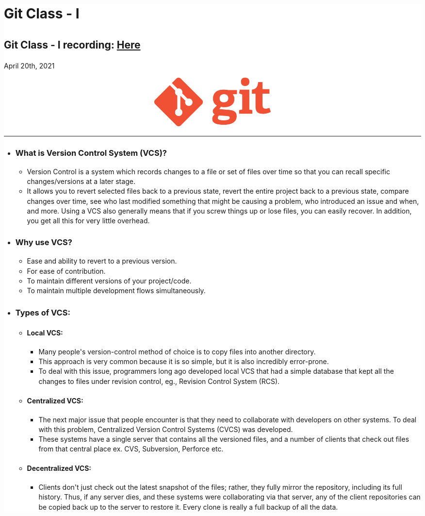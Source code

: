 # Git Class - I

## Git Class - I recording: [Here](https://drive.google.com/file/d/1sWpcLD4B5I0Wo0XHEkr5zXXTdU3C6x3Y/view?usp=sharing)

April 20th, 2021

<div align="center"><img src="./img/Git-Logo-1788C.png" height="100"/></div>

<hr>

*   ### What is Version Control System (VCS)?
    *   Version Control is a system which records changes to a file or set of files over time so that you can recall specific changes/versions at a later stage.
    *   It allows you to revert selected files back to a previous state, revert the entire project back to a previous state, compare changes over time, see who last modified something that might be causing a problem, who introduced an issue and when, and more. Using a VCS also generally means that if you screw things up or lose files, you can easily recover. In addition, you get all this for very little overhead.

*   ### Why use VCS?
    *   Ease and ability to revert to a previous version.
    *   For ease of contribution.
    *   To maintain different versions of your project/code.
    *   To maintain multiple development flows simultaneously.

*   ### Types of VCS:
    *   #### Local VCS:
        *   Many people's version-control method of choice is to copy files into another directory.
        *   This approach is very common because it is so simple, but it is also incredibly error-prone.
        *   To deal with this issue, programmers long ago developed local VCS that had a simple database that kept all the changes to files under revision control, eg., Revision Control System (RCS).
    *   #### Centralized VCS:
        *   The next major issue that people encounter is that they need to collaborate with developers on other systems. To deal with this problem, Centralized Version Control Systems (CVCS) was developed.
        *   These systems have a single server that contains all the versioned files, and a number of clients that check out files from that central place ex. CVS, Subversion, Perforce etc.
    *   #### Decentralized VCS:
        *   Clients don't just check out the latest snapshot of the files; rather, they fully mirror the repository, including its full history. Thus, if any server dies, and these systems were collaborating via that server, any of the client repositories can be copied back up to the server to restore it. Every clone is really a full backup of all the data.

